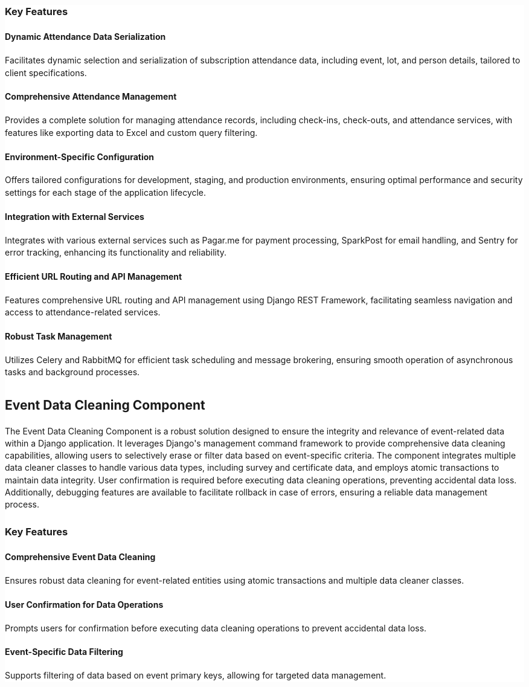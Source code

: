 ### Key Features

#### Dynamic Attendance Data Serialization

Facilitates dynamic selection and serialization of subscription attendance data, including event, lot, and person details, tailored to client specifications.

#### Comprehensive Attendance Management

Provides a complete solution for managing attendance records, including check-ins, check-outs, and attendance services, with features like exporting data to Excel and custom query filtering.

#### Environment-Specific Configuration

Offers tailored configurations for development, staging, and production environments, ensuring optimal performance and security settings for each stage of the application lifecycle.

#### Integration with External Services

Integrates with various external services such as Pagar.me for payment processing, SparkPost for email handling, and Sentry for error tracking, enhancing its functionality and reliability.

#### Efficient URL Routing and API Management

Features comprehensive URL routing and API management using Django REST Framework, facilitating seamless navigation and access to attendance-related services.

#### Robust Task Management

Utilizes Celery and RabbitMQ for efficient task scheduling and message brokering, ensuring smooth operation of asynchronous tasks and background processes.
## Event Data Cleaning Component

The Event Data Cleaning Component is a robust solution designed to ensure the integrity and relevance of event-related data within a Django application. It leverages Django's management command framework to provide comprehensive data cleaning capabilities, allowing users to selectively erase or filter data based on event-specific criteria. The component integrates multiple data cleaner classes to handle various data types, including survey and certificate data, and employs atomic transactions to maintain data integrity. User confirmation is required before executing data cleaning operations, preventing accidental data loss. Additionally, debugging features are available to facilitate rollback in case of errors, ensuring a reliable data management process.

### Key Features

#### Comprehensive Event Data Cleaning
Ensures robust data cleaning for event-related entities using atomic transactions and multiple data cleaner classes.

#### User Confirmation for Data Operations
Prompts users for confirmation before executing data cleaning operations to prevent accidental data loss.

#### Event-Specific Data Filtering
Supports filtering of data based on event primary keys, allowing for targeted data management.
